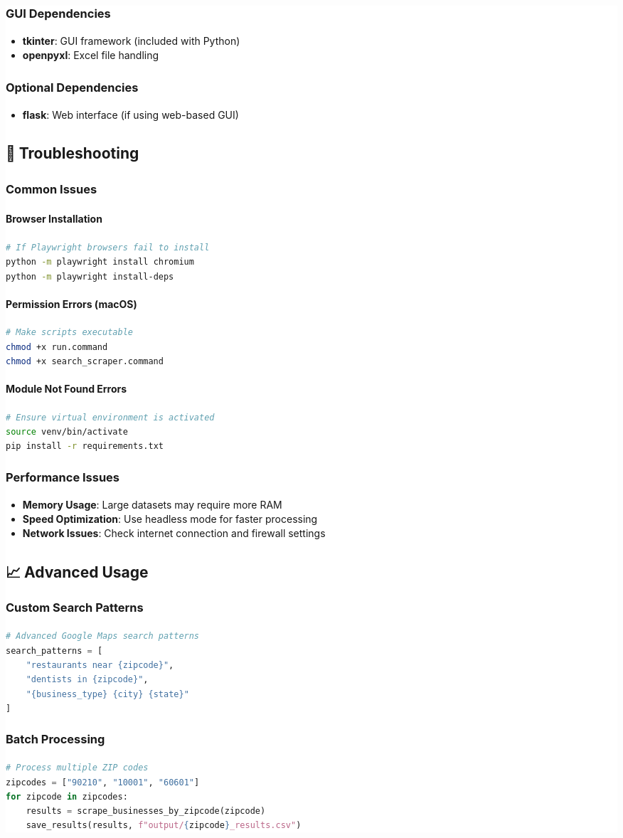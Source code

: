 ### GUI Dependencies
- **tkinter**: GUI framework (included with Python)
- **openpyxl**: Excel file handling

### Optional Dependencies
- **flask**: Web interface (if using web-based GUI)

## 🐛 Troubleshooting

### Common Issues

#### Browser Installation
```bash
# If Playwright browsers fail to install
python -m playwright install chromium
python -m playwright install-deps
```

#### Permission Errors (macOS)
```bash
# Make scripts executable
chmod +x run.command
chmod +x search_scraper.command
```

#### Module Not Found Errors
```bash
# Ensure virtual environment is activated
source venv/bin/activate
pip install -r requirements.txt
```

### Performance Issues
- **Memory Usage**: Large datasets may require more RAM
- **Speed Optimization**: Use headless mode for faster processing
- **Network Issues**: Check internet connection and firewall settings

## 📈 Advanced Usage

### Custom Search Patterns
```python
# Advanced Google Maps search patterns
search_patterns = [
    "restaurants near {zipcode}",
    "dentists in {zipcode}",
    "{business_type} {city} {state}"
]
```

### Batch Processing
```python
# Process multiple ZIP codes
zipcodes = ["90210", "10001", "60601"]
for zipcode in zipcodes:
    results = scrape_businesses_by_zipcode(zipcode)
    save_results(results, f"output/{zipcode}_results.csv")
```
